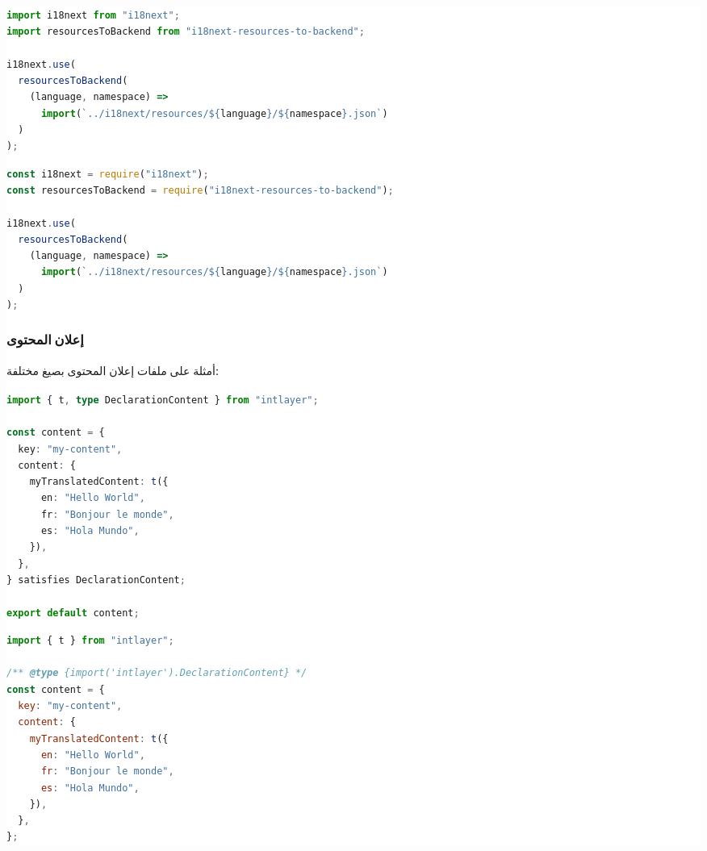 ```javascript fileName="i18n/client.mjs" codeFormat="esm"
import i18next from "i18next";
import resourcesToBackend from "i18next-resources-to-backend";

i18next.use(
  resourcesToBackend(
    (language, namespace) =>
      import(`../i18next/resources/${language}/${namespace}.json`)
  )
);
```

```javascript fileName="i18n/client.cjs" codeFormat="commonjs"
const i18next = require("i18next");
const resourcesToBackend = require("i18next-resources-to-backend");

i18next.use(
  resourcesToBackend(
    (language, namespace) =>
      import(`../i18next/resources/${language}/${namespace}.json`)
  )
);
```

### إعلان المحتوى

أمثلة على ملفات إعلان المحتوى بصيغ مختلفة:

```typescript fileName="**/*.content.ts" contentDeclarationFormat="typescript"
import { t, type DeclarationContent } from "intlayer";

const content = {
  key: "my-content",
  content: {
    myTranslatedContent: t({
      en: "Hello World",
      fr: "Bonjour le monde",
      es: "Hola Mundo",
    }),
  },
} satisfies DeclarationContent;

export default content;
```

```javascript fileName="**/*.content.mjs" contentDeclarationFormat="esm"
import { t } from "intlayer";

/** @type {import('intlayer').DeclarationContent} */
const content = {
  key: "my-content",
  content: {
    myTranslatedContent: t({
      en: "Hello World",
      fr: "Bonjour le monde",
      es: "Hola Mundo",
    }),
  },
};
```
